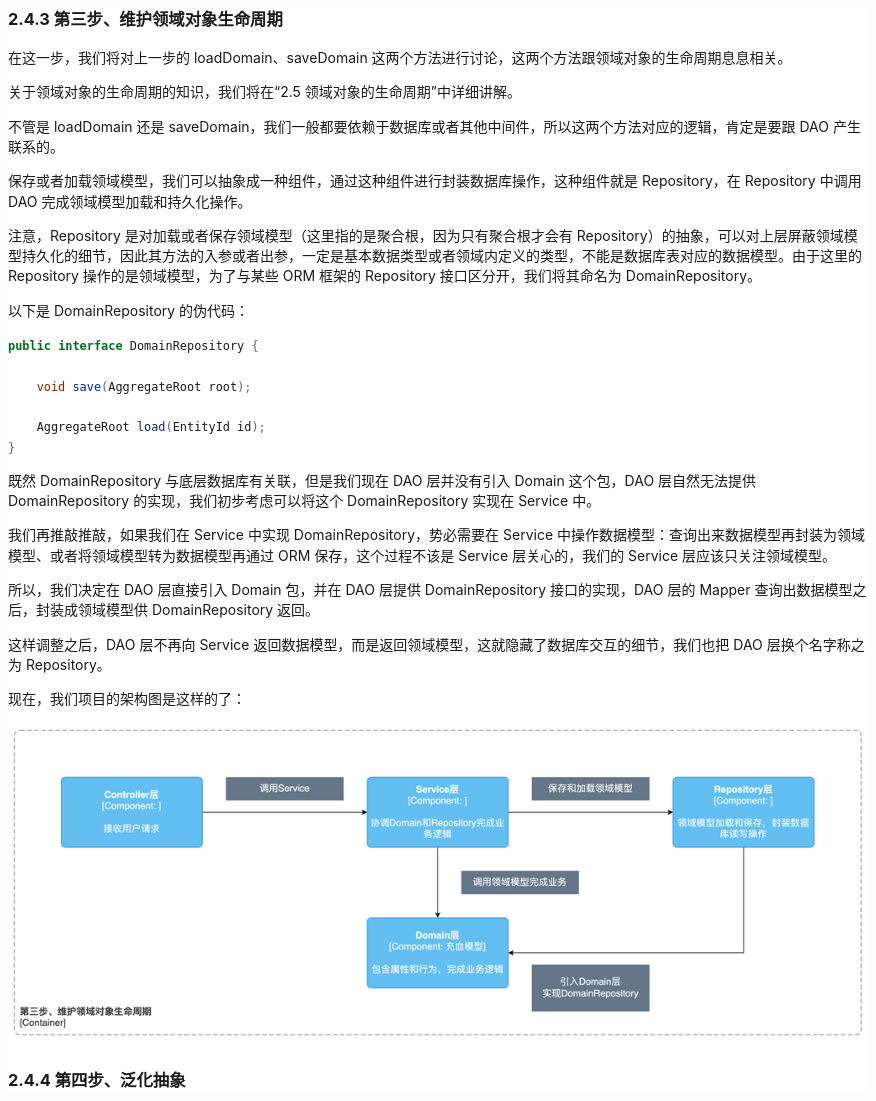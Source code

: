 ### 2.4.3 第三步、维护领域对象生命周期

在这一步，我们将对上一步的 loadDomain、saveDomain 这两个方法进行讨论，这两个方法跟领域对象的生命周期息息相关。

关于领域对象的生命周期的知识，我们将在“2.5 领域对象的生命周期”中详细讲解。

不管是 loadDomain 还是 saveDomain，我们一般都要依赖于数据库或者其他中间件，所以这两个方法对应的逻辑，肯定是要跟 DAO 产生联系的。

保存或者加载领域模型，我们可以抽象成一种组件，通过这种组件进行封装数据库操作，这种组件就是 Repository，在 Repository 中调用 DAO 完成领域模型加载和持久化操作。

注意，Repository 是对加载或者保存领域模型（这里指的是聚合根，因为只有聚合根才会有 Repository）的抽象，可以对上层屏蔽领域模型持久化的细节，因此其方法的入参或者出参，一定是基本数据类型或者领域内定义的类型，不能是数据库表对应的数据模型。由于这里的 Repository 操作的是领域模型，为了与某些 ORM 框架的 Repository 接口区分开，我们将其命名为 DomainRepository。

以下是 DomainRepository 的伪代码：

```java
public interface DomainRepository {

    void save(AggregateRoot root);

    AggregateRoot load(EntityId id);
}
```

既然 DomainRepository 与底层数据库有关联，但是我们现在 DAO 层并没有引入 Domain 这个包，DAO 层自然无法提供 DomainRepository 的实现，我们初步考虑可以将这个 DomainRepository 实现在 Service 中。

我们再推敲推敲，如果我们在 Service 中实现 DomainRepository，势必需要在 Service 中操作数据模型：查询出来数据模型再封装为领域模型、或者将领域模型转为数据模型再通过 ORM 保存，这个过程不该是 Service 层关心的，我们的 Service 层应该只关注领域模型。

所以，我们决定在 DAO 层直接引入 Domain 包，并在 DAO 层提供 DomainRepository 接口的实现，DAO 层的 Mapper 查询出数据模型之后，封装成领域模型供 DomainRepository 返回。

这样调整之后，DAO 层不再向 Service 返回数据模型，而是返回领域模型，这就隐藏了数据库交互的细节，我们也把 DAO 层换个名字称之为 Repository。

现在，我们项目的架构图是这样的了：

![2-8](public/images/2/2-8.png)

### 2.4.4 第四步、泛化抽象

